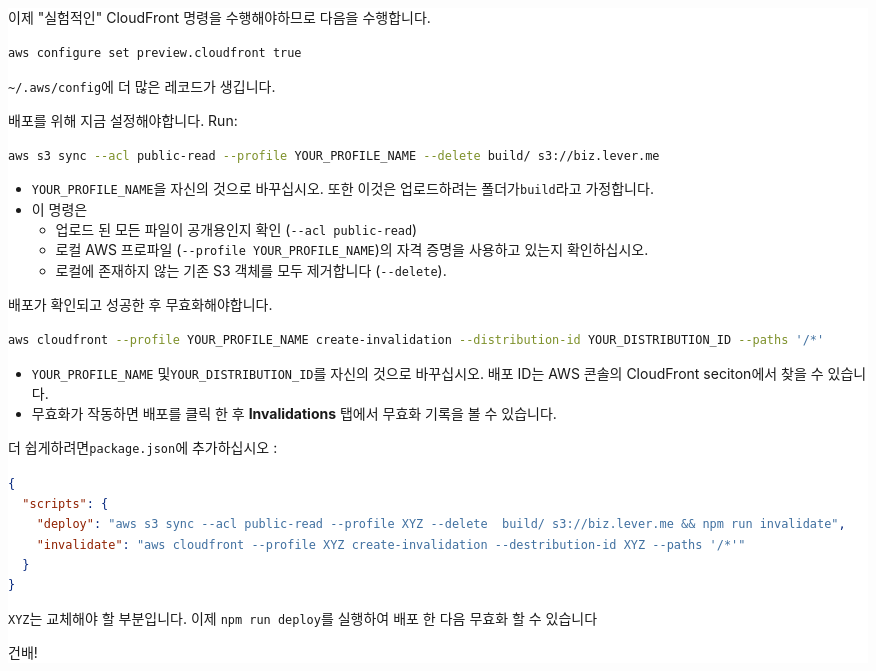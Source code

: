 이제 "실험적인" CloudFront 명령을 수행해야하므로 다음을 수행합니다.

```sh
aws configure set preview.cloudfront true
```

`~/.aws/config`에 더 많은 레코드가 생깁니다.

배포를 위해 지금 설정해야합니다.
Run:
```sh
aws s3 sync --acl public-read --profile YOUR_PROFILE_NAME --delete build/ s3://biz.lever.me
```

- `YOUR_PROFILE_NAME`을 자신의 것으로 바꾸십시오. 또한 이것은 업로드하려는 폴더가`build`라고 가정합니다.
- 이 명령은
  - 업로드 된 모든 파일이 공개용인지 확인 (`--acl public-read`)
  - 로컬 AWS 프로파일 (`--profile YOUR_PROFILE_NAME`)의 자격 증명을 사용하고 있는지 확인하십시오.
  - 로컬에 존재하지 않는 기존 S3 객체를 모두 제거합니다 (`--delete`).

배포가 확인되고 성공한 후 무효화해야합니다.

```sh
aws cloudfront --profile YOUR_PROFILE_NAME create-invalidation --distribution-id YOUR_DISTRIBUTION_ID --paths '/*'
```

- `YOUR_PROFILE_NAME` 및`YOUR_DISTRIBUTION_ID`를 자신의 것으로 바꾸십시오. 배포 ID는 AWS 콘솔의 CloudFront seciton에서 찾을 수 있습니다.
- 무효화가 작동하면 배포를 클릭 한 후 **Invalidations** 탭에서 무효화 기록을 볼 수 있습니다.

더 쉽게하려면`package.json`에 추가하십시오 :

```json
{
  "scripts": {
    "deploy": "aws s3 sync --acl public-read --profile XYZ --delete  build/ s3://biz.lever.me && npm run invalidate",
    "invalidate": "aws cloudfront --profile XYZ create-invalidation --destribution-id XYZ --paths '/*'"
  }
}
```

`XYZ`는 교체해야 할 부분입니다. 이제 `npm run deploy`를 실행하여 배포 한 다음 무효화 할 수 있습니다

건배!
